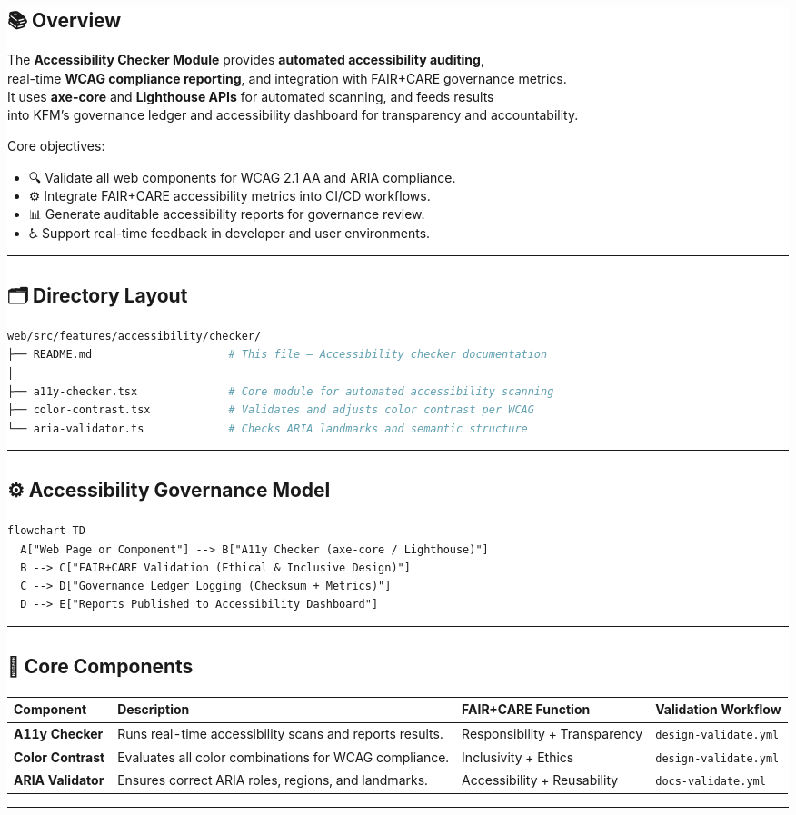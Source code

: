 
## 📚 Overview

The **Accessibility Checker Module** provides **automated accessibility auditing**,  
real-time **WCAG compliance reporting**, and integration with FAIR+CARE governance metrics.  
It uses **axe-core** and **Lighthouse APIs** for automated scanning, and feeds results  
into KFM’s governance ledger and accessibility dashboard for transparency and accountability.

Core objectives:
- 🔍 Validate all web components for WCAG 2.1 AA and ARIA compliance.  
- ⚙️ Integrate FAIR+CARE accessibility metrics into CI/CD workflows.  
- 📊 Generate auditable accessibility reports for governance review.  
- ♿ Support real-time feedback in developer and user environments.  

---

## 🗂️ Directory Layout

```bash
web/src/features/accessibility/checker/
├── README.md                     # This file — Accessibility checker documentation
│
├── a11y-checker.tsx              # Core module for automated accessibility scanning
├── color-contrast.tsx            # Validates and adjusts color contrast per WCAG
└── aria-validator.ts             # Checks ARIA landmarks and semantic structure
```

---

## ⚙️ Accessibility Governance Model

```mermaid
flowchart TD
  A["Web Page or Component"] --> B["A11y Checker (axe-core / Lighthouse)"]
  B --> C["FAIR+CARE Validation (Ethical & Inclusive Design)"]
  C --> D["Governance Ledger Logging (Checksum + Metrics)"]
  D --> E["Reports Published to Accessibility Dashboard"]
```


---

## 🧱 Core Components

| Component | Description | FAIR+CARE Function | Validation Workflow |
|:--|:--|:--|:--|
| **A11y Checker** | Runs real-time accessibility scans and reports results. | Responsibility + Transparency | `design-validate.yml` |
| **Color Contrast** | Evaluates all color combinations for WCAG compliance. | Inclusivity + Ethics | `design-validate.yml` |
| **ARIA Validator** | Ensures correct ARIA roles, regions, and landmarks. | Accessibility + Reusability | `docs-validate.yml` |

---
